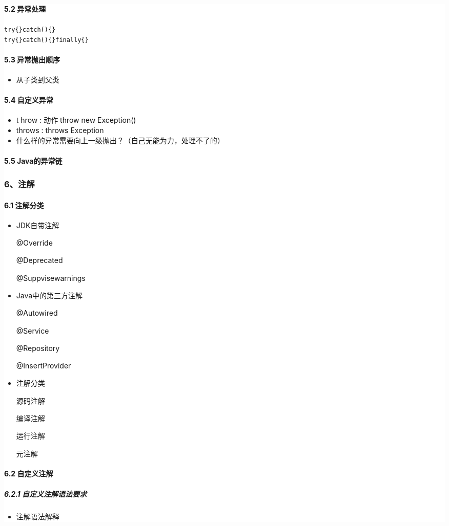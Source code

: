 #### 5.2  异常处理

```
try{}catch(){}
try{}catch(){}finally{}
```

#### 5.3 异常抛出顺序

* 从子类到父类

#### 5.4 自定义异常

* t hrow :  动作 throw new Exception()
* throws :  throws Exception
* 什么样的异常需要向上一级抛出？（自己无能为力，处理不了的）

#### 5.5 Java的异常链



### 6、注解

#### 6.1 注解分类

* JDK自带注解

  @Override

  @Deprecated

  @Suppvisewarnings

* Java中的第三方注解

  @Autowired

  @Service

  @Repository

  @InsertProvider

* 注解分类

  源码注解

  编译注解

  运行注解

  元注解

#### 6.2 自定义注解

##### 6.2.1 自定义注解语法要求

* 注解语法解释

  ```
  
  ```
